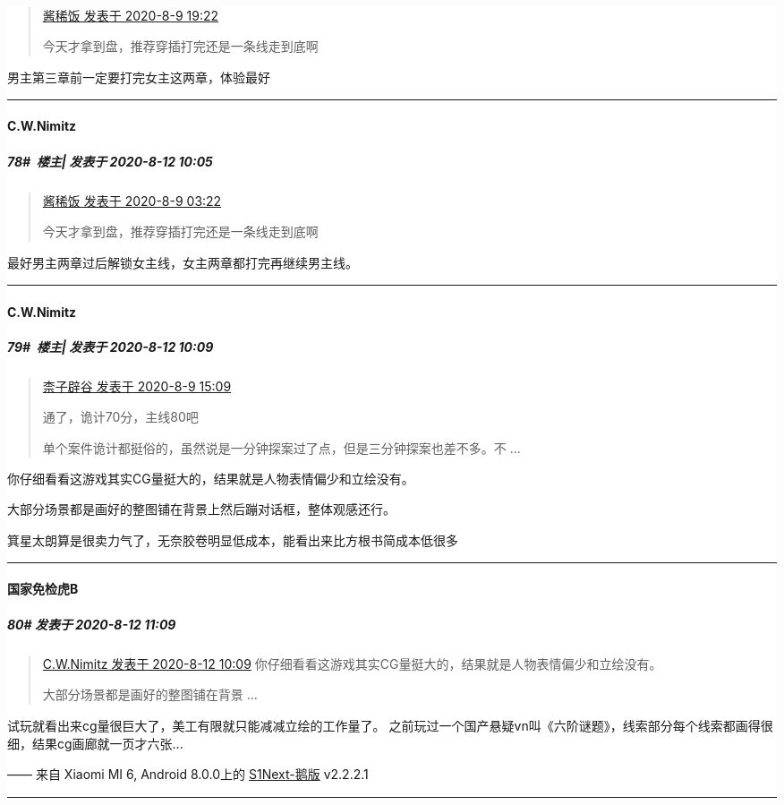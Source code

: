 
<blockquote><a href="httphttps://bbs.saraba1st.com/2b/forum.php?mod=redirect&amp;goto=findpost&amp;pid=48371416&amp;ptid=1946064" target="_blank">酱稀饭 发表于 2020-8-9 19:22</a>

今天才拿到盘，推荐穿插打完还是一条线走到底啊</blockquote>
男主第三章前一定要打完女主这两章，体验最好


-----

####  C.W.Nimitz  
##### 78#         楼主| 发表于 2020-8-12 10:05


<blockquote><a href="httphttps://bbs.saraba1st.com/2b/forum.php?mod=redirect&amp;goto=findpost&amp;pid=48371416&amp;ptid=1946064" target="_blank">酱稀饭 发表于 2020-8-9 03:22</a>

今天才拿到盘，推荐穿插打完还是一条线走到底啊</blockquote>
最好男主两章过后解锁女主线，女主两章都打完再继续男主线。


-----

####  C.W.Nimitz  
##### 79#         楼主| 发表于 2020-8-12 10:09


<blockquote><a href="httphttps://bbs.saraba1st.com/2b/forum.php?mod=redirect&amp;goto=findpost&amp;pid=48376635&amp;ptid=1946064" target="_blank">柰子辟谷 发表于 2020-8-9 15:09</a>

通了，诡计70分，主线80吧

单个案件诡计都挺俗的，虽然说是一分钟探案过了点，但是三分钟探案也差不多。不 ...</blockquote>
你仔细看看这游戏其实CG量挺大的，结果就是人物表情偏少和立绘没有。


大部分场景都是画好的整图铺在背景上然后蹦对话框，整体观感还行。


箕星太朗算是很卖力气了，无奈胶卷明显低成本，能看出来比方根书简成本低很多


-----

####  国家免检虎B  
##### 80#       发表于 2020-8-12 11:09


<blockquote><a href="httphttps://bbs.saraba1st.com/2b/forum.php?mod=redirect&amp;goto=findpost&amp;pid=48400665&amp;ptid=1946064" target="_blank">C.W.Nimitz 发表于 2020-8-12 10:09</a>
你仔细看看这游戏其实CG量挺大的，结果就是人物表情偏少和立绘没有。


大部分场景都是画好的整图铺在背景 ...</blockquote>
试玩就看出来cg量很巨大了，美工有限就只能减减立绘的工作量了。
之前玩过一个国产悬疑vn叫《六阶谜题》，线索部分每个线索都画得很细，结果cg画廊就一页才六张...

—— 来自 Xiaomi MI 6, Android 8.0.0上的 [S1Next-鹅版](https://github.com/ykrank/S1-Next/releases) v2.2.2.1


-----
